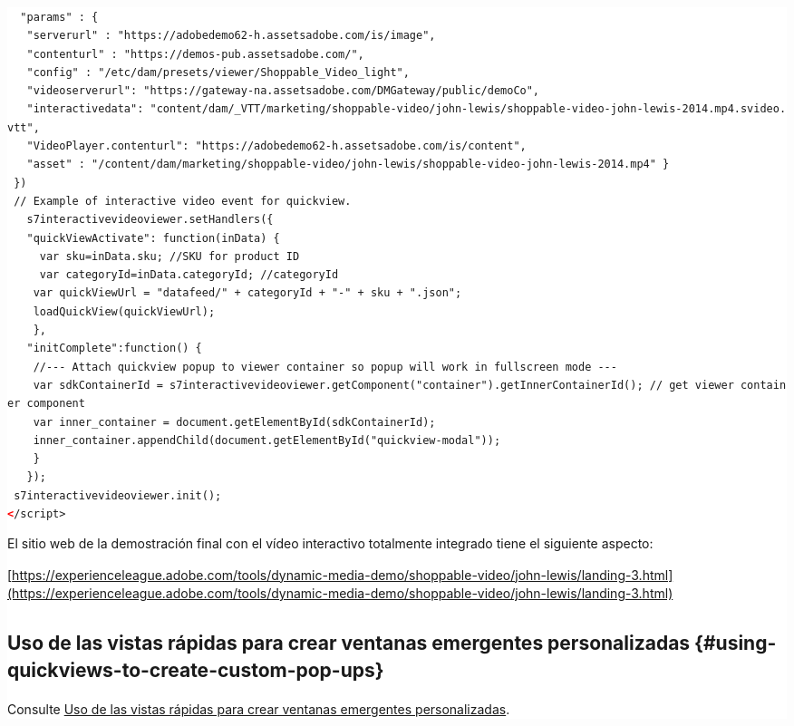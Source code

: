 ```xml
  "params" : { 
   "serverurl" : "https://adobedemo62-h.assetsadobe.com/is/image",
   "contenturl" : "https://demos-pub.assetsadobe.com/", 
   "config" : "/etc/dam/presets/viewer/Shoppable_Video_light",
   "videoserverurl": "https://gateway-na.assetsadobe.com/DMGateway/public/demoCo",
   "interactivedata": "content/dam/_VTT/marketing/shoppable-video/john-lewis/shoppable-video-john-lewis-2014.mp4.svideo.vtt",
   "VideoPlayer.contenturl": "https://adobedemo62-h.assetsadobe.com/is/content",
   "asset" : "/content/dam/marketing/shoppable-video/john-lewis/shoppable-video-john-lewis-2014.mp4" }
 })
 // Example of interactive video event for quickview.
   s7interactivevideoviewer.setHandlers({ 
   "quickViewActivate": function(inData) {
     var sku=inData.sku; //SKU for product ID
     var categoryId=inData.categoryId; //categoryId
    var quickViewUrl = "datafeed/" + categoryId + "-" + sku + ".json";
    loadQuickView(quickViewUrl);
    },
   "initComplete":function() { 
    //--- Attach quickview popup to viewer container so popup will work in fullscreen mode ---
    var sdkContainerId = s7interactivevideoviewer.getComponent("container").getInnerContainerId(); // get viewer container component
    var inner_container = document.getElementById(sdkContainerId);
    inner_container.appendChild(document.getElementById("quickview-modal"));
    } 
   });
 s7interactivevideoviewer.init();
</script>
```

El sitio web de la demostración final con el vídeo interactivo totalmente integrado tiene el siguiente aspecto:

[https://experienceleague.adobe.com/tools/dynamic-media-demo/shoppable-video/john-lewis/landing-3.html](https://experienceleague.adobe.com/tools/dynamic-media-demo/shoppable-video/john-lewis/landing-3.html)

## Uso de las vistas rápidas para crear ventanas emergentes personalizadas {#using-quickviews-to-create-custom-pop-ups}

Consulte [Uso de las vistas rápidas para crear ventanas emergentes personalizadas](custom-pop-ups.md).
